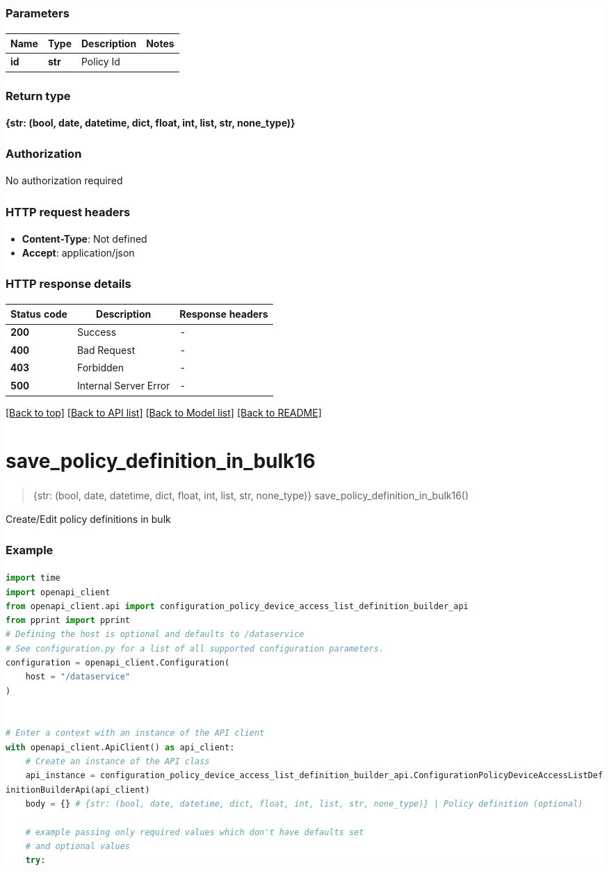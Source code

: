 
### Parameters

Name | Type | Description  | Notes
------------- | ------------- | ------------- | -------------
 **id** | **str**| Policy Id |

### Return type

**{str: (bool, date, datetime, dict, float, int, list, str, none_type)}**

### Authorization

No authorization required

### HTTP request headers

 - **Content-Type**: Not defined
 - **Accept**: application/json


### HTTP response details

| Status code | Description | Response headers |
|-------------|-------------|------------------|
**200** | Success |  -  |
**400** | Bad Request |  -  |
**403** | Forbidden |  -  |
**500** | Internal Server Error |  -  |

[[Back to top]](#) [[Back to API list]](../README.md#documentation-for-api-endpoints) [[Back to Model list]](../README.md#documentation-for-models) [[Back to README]](../README.md)

# **save_policy_definition_in_bulk16**
> {str: (bool, date, datetime, dict, float, int, list, str, none_type)} save_policy_definition_in_bulk16()



Create/Edit policy definitions in bulk

### Example


```python
import time
import openapi_client
from openapi_client.api import configuration_policy_device_access_list_definition_builder_api
from pprint import pprint
# Defining the host is optional and defaults to /dataservice
# See configuration.py for a list of all supported configuration parameters.
configuration = openapi_client.Configuration(
    host = "/dataservice"
)


# Enter a context with an instance of the API client
with openapi_client.ApiClient() as api_client:
    # Create an instance of the API class
    api_instance = configuration_policy_device_access_list_definition_builder_api.ConfigurationPolicyDeviceAccessListDefinitionBuilderApi(api_client)
    body = {} # {str: (bool, date, datetime, dict, float, int, list, str, none_type)} | Policy definition (optional)

    # example passing only required values which don't have defaults set
    # and optional values
    try:
```